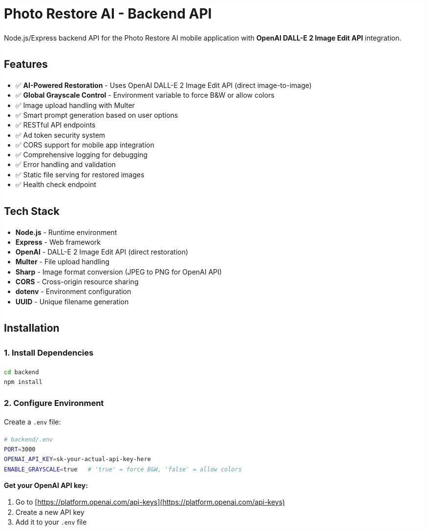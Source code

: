 # Photo Restore AI - Backend API

Node.js/Express backend API for the Photo Restore AI mobile application with **OpenAI DALL-E 2 Image Edit API** integration.

## Features

- ✅ **AI-Powered Restoration** - Uses OpenAI DALL-E 2 Image Edit API (direct image-to-image)
- ✅ **Global Grayscale Control** - Environment variable to force B&W or allow colors
- ✅ Image upload handling with Multer
- ✅ Smart prompt generation based on user options
- ✅ RESTful API endpoints
- ✅ Ad token security system
- ✅ CORS support for mobile app integration
- ✅ Comprehensive logging for debugging
- ✅ Error handling and validation
- ✅ Static file serving for restored images
- ✅ Health check endpoint

## Tech Stack

- **Node.js** - Runtime environment
- **Express** - Web framework
- **OpenAI** - DALL-E 2 Image Edit API (direct restoration)
- **Multer** - File upload handling
- **Sharp** - Image format conversion (JPEG to PNG for OpenAI API)
- **CORS** - Cross-origin resource sharing
- **dotenv** - Environment configuration
- **UUID** - Unique filename generation

## Installation

### 1. Install Dependencies

```bash
cd backend
npm install
```

### 2. Configure Environment

Create a `.env` file:

```bash
# backend/.env
PORT=3000
OPENAI_API_KEY=sk-your-actual-api-key-here
ENABLE_GRAYSCALE=true   # 'true' = force B&W, 'false' = allow colors
```

**Get your OpenAI API key:**
1. Go to [https://platform.openai.com/api-keys](https://platform.openai.com/api-keys)
2. Create a new API key
3. Add it to your `.env` file
